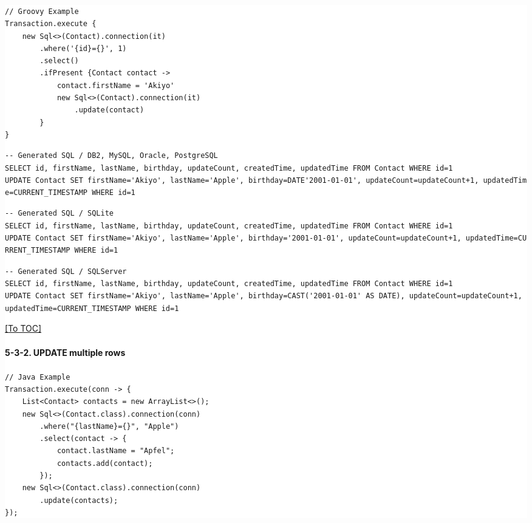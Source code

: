 ```groovy:Groovy
// Groovy Example
Transaction.execute {
    new Sql<>(Contact).connection(it)
        .where('{id}={}', 1)
        .select()
        .ifPresent {Contact contact ->
            contact.firstName = 'Akiyo'
            new Sql<>(Contact).connection(it)
                .update(contact)
        }
}
```

```sql:SQL
-- Generated SQL / DB2, MySQL, Oracle, PostgreSQL
SELECT id, firstName, lastName, birthday, updateCount, createdTime, updatedTime FROM Contact WHERE id=1
UPDATE Contact SET firstName='Akiyo', lastName='Apple', birthday=DATE'2001-01-01', updateCount=updateCount+1, updatedTime=CURRENT_TIMESTAMP WHERE id=1
```

```sql:SQL
-- Generated SQL / SQLite
SELECT id, firstName, lastName, birthday, updateCount, createdTime, updatedTime FROM Contact WHERE id=1
UPDATE Contact SET firstName='Akiyo', lastName='Apple', birthday='2001-01-01', updateCount=updateCount+1, updatedTime=CURRENT_TIMESTAMP WHERE id=1
```

```sql:SQL
-- Generated SQL / SQLServer
SELECT id, firstName, lastName, birthday, updateCount, createdTime, updatedTime FROM Contact WHERE id=1
UPDATE Contact SET firstName='Akiyo', lastName='Apple', birthday=CAST('2001-01-01' AS DATE), updateCount=updateCount+1, updatedTime=CURRENT_TIMESTAMP WHERE id=1
```

<div id="ExecuteSQL-update-N"></div>

[[To TOC]](#TOC)

#### 5-3-2. UPDATE multiple rows

```java:Java
// Java Example
Transaction.execute(conn -> {
    List<Contact> contacts = new ArrayList<>();
    new Sql<>(Contact.class).connection(conn)
        .where("{lastName}={}", "Apple")
        .select(contact -> {
            contact.lastName = "Apfel";
            contacts.add(contact);
        });
    new Sql<>(Contact.class).connection(conn)
        .update(contacts);
});
```

